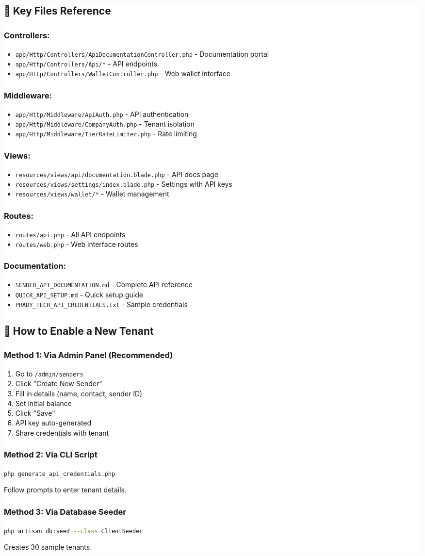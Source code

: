 ## 📁 Key Files Reference

### Controllers:
- `app/Http/Controllers/ApiDocumentationController.php` - Documentation portal
- `app/Http/Controllers/Api/*` - API endpoints
- `app/Http/Controllers/WalletController.php` - Web wallet interface

### Middleware:
- `app/Http/Middleware/ApiAuth.php` - API authentication
- `app/Http/Middleware/CompanyAuth.php` - Tenant isolation
- `app/Http/Middleware/TierRateLimiter.php` - Rate limiting

### Views:
- `resources/views/api/documentation.blade.php` - API docs page
- `resources/views/settings/index.blade.php` - Settings with API keys
- `resources/views/wallet/*` - Wallet management

### Routes:
- `routes/api.php` - All API endpoints
- `routes/web.php` - Web interface routes

### Documentation:
- `SENDER_API_DOCUMENTATION.md` - Complete API reference
- `QUICK_API_SETUP.md` - Quick setup guide
- `PRADY_TECH_API_CREDENTIALS.txt` - Sample credentials

## 🚀 How to Enable a New Tenant

### Method 1: Via Admin Panel (Recommended)
1. Go to `/admin/senders`
2. Click "Create New Sender"
3. Fill in details (name, contact, sender ID)
4. Set initial balance
5. Click "Save"
6. API key auto-generated
7. Share credentials with tenant

### Method 2: Via CLI Script
```bash
php generate_api_credentials.php
```
Follow prompts to enter tenant details.

### Method 3: Via Database Seeder
```bash
php artisan db:seed --class=ClientSeeder
```
Creates 30 sample tenants.
